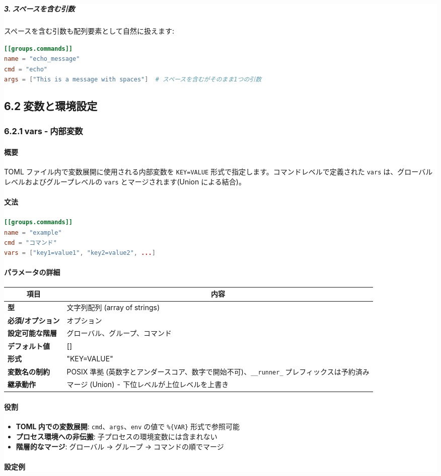 ##### 3. スペースを含む引数

スペースを含む引数も配列要素として自然に扱えます:

```toml
[[groups.commands]]
name = "echo_message"
cmd = "echo"
args = ["This is a message with spaces"]  # スペースを含むがそのまま1つの引数
```

## 6.2 変数と環境設定

### 6.2.1 vars - 内部変数

#### 概要

TOML ファイル内で変数展開に使用される内部変数を `KEY=VALUE` 形式で指定します。コマンドレベルで定義された `vars` は、グローバルレベルおよびグループレベルの `vars` とマージされます(Union による結合)。

#### 文法

```toml
[[groups.commands]]
name = "example"
cmd = "コマンド"
vars = ["key1=value1", "key2=value2", ...]
```

#### パラメータの詳細

| 項目 | 内容 |
|-----|------|
| **型** | 文字列配列 (array of strings) |
| **必須/オプション** | オプション |
| **設定可能な階層** | グローバル、グループ、コマンド |
| **デフォルト値** | [] |
| **形式** | "KEY=VALUE" |
| **変数名の制約** | POSIX 準拠 (英数字とアンダースコア、数字で開始不可)、`__runner_` プレフィックスは予約済み |
| **継承動作** | マージ (Union) - 下位レベルが上位レベルを上書き |

#### 役割

- **TOML 内での変数展開**: `cmd`、`args`、`env` の値で `%{VAR}` 形式で参照可能
- **プロセス環境への非伝搬**: 子プロセスの環境変数には含まれない
- **階層的なマージ**: グローバル → グループ → コマンドの順でマージ

#### 設定例
